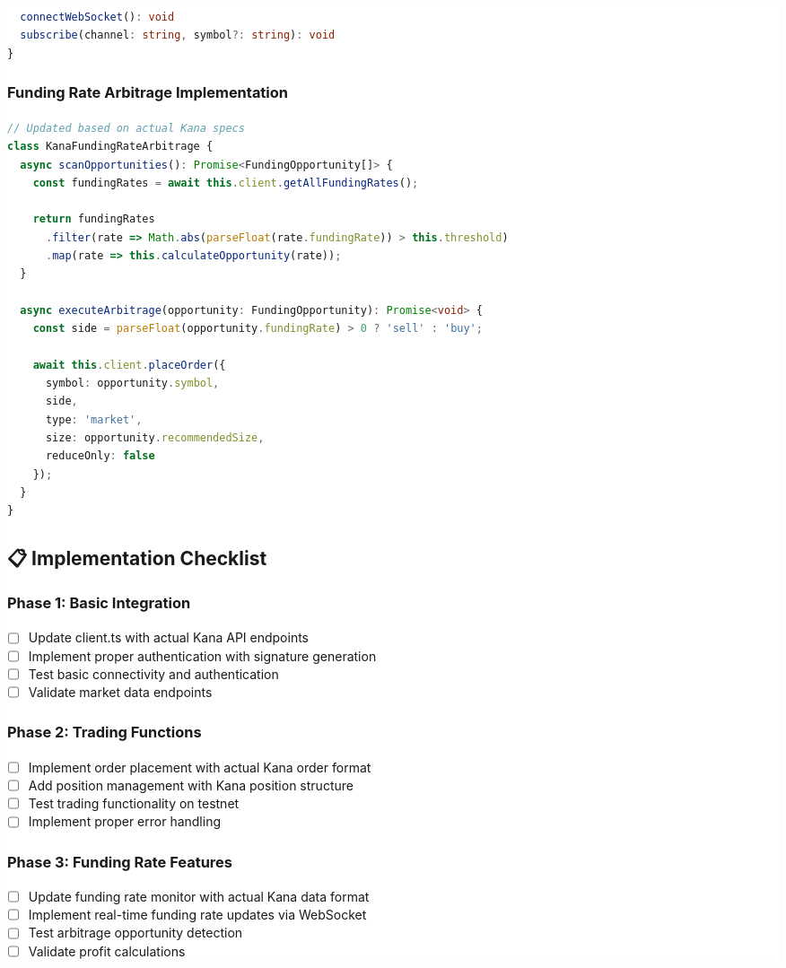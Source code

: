 ```typescript
  connectWebSocket(): void
  subscribe(channel: string, symbol?: string): void
}
```

### **Funding Rate Arbitrage Implementation**
```typescript
// Updated based on actual Kana specs
class KanaFundingRateArbitrage {
  async scanOpportunities(): Promise<FundingOpportunity[]> {
    const fundingRates = await this.client.getAllFundingRates();
    
    return fundingRates
      .filter(rate => Math.abs(parseFloat(rate.fundingRate)) > this.threshold)
      .map(rate => this.calculateOpportunity(rate));
  }
  
  async executeArbitrage(opportunity: FundingOpportunity): Promise<void> {
    const side = parseFloat(opportunity.fundingRate) > 0 ? 'sell' : 'buy';
    
    await this.client.placeOrder({
      symbol: opportunity.symbol,
      side,
      type: 'market',
      size: opportunity.recommendedSize,
      reduceOnly: false
    });
  }
}
```

## 📋 **Implementation Checklist**

### **Phase 1: Basic Integration**
- [ ] Update client.ts with actual Kana API endpoints
- [ ] Implement proper authentication with signature generation
- [ ] Test basic connectivity and authentication
- [ ] Validate market data endpoints

### **Phase 2: Trading Functions**
- [ ] Implement order placement with actual Kana order format
- [ ] Add position management with Kana position structure
- [ ] Test trading functionality on testnet
- [ ] Implement proper error handling

### **Phase 3: Funding Rate Features**
- [ ] Update funding rate monitor with actual Kana data format
- [ ] Implement real-time funding rate updates via WebSocket
- [ ] Test arbitrage opportunity detection
- [ ] Validate profit calculations
